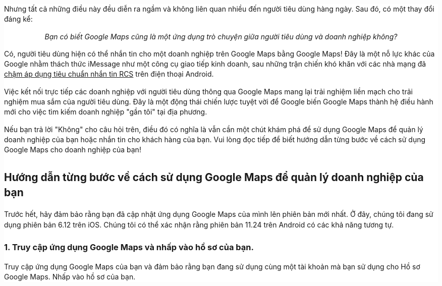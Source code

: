Nhưng tất cả những điều này đều diễn ra ngầm và không liên quan nhiều đến người tiêu dùng hàng ngày. Sau đó, có một thay đổi đáng kể:

<center>

*Bạn có biết Google Maps cũng là một ứng dụng trò chuyện giữa người tiêu dùng và doanh nghiệp không?*
</center>

Có, người tiêu dùng hiện có thể nhắn tin cho một doanh nghiệp trên Google Maps bằng Google Maps! Đây là một nỗ lực khác của Google nhằm thách thức iMessage như một công cụ giao tiếp kinh doanh, sau những trận chiến khó khăn với các nhà mạng đã [chậm áp dụng tiêu chuẩn nhắn tin RCS](https://android.gadgethacks.com/news/always-updated-list-carriers-support-rcs-universal-profile-0191610/) trên điện thoại Android.

Việc kết nối trực tiếp các doanh nghiệp với người tiêu dùng thông qua Google Maps mang lại trải nghiệm liền mạch cho trải nghiệm mua sắm của người tiêu dùng. Đây là một động thái chiến lược tuyệt vời để Google biến Google Maps thành hệ điều hành mới cho việc tìm kiếm doanh nghiệp "gần tôi" tại địa phương.


Nếu bạn trả lời "Không" cho câu hỏi trên, điều đó có nghĩa là vẫn cần một chút khám phá để sử dụng Google Maps để quản lý doanh nghiệp của bạn hoặc nhắn tin cho khách hàng của bạn. Vui lòng đọc tiếp để biết hướng dẫn từng bước về cách sử dụng Google Maps cho doanh nghiệp của bạn!

## Hướng dẫn từng bước về cách sử dụng Google Maps để quản lý doanh nghiệp của bạn

Trước hết, hãy đảm bảo rằng bạn đã cập nhật ứng dụng Google Maps của mình lên phiên bản mới nhất. Ở đây, chúng tôi đang sử dụng phiên bản 6.12 trên iOS. Chúng tôi có thể xác nhận rằng phiên bản 11.24 trên Android có các khả năng tương tự.

### 1. Truy cập ứng dụng Google Maps và nhấp vào hồ sơ của bạn.
Truy cập ứng dụng Google Maps của bạn và đảm bảo rằng bạn đang sử dụng cùng một tài khoản mà bạn sử dụng cho Hồ sơ Google Maps. Nhấp vào hồ sơ của bạn.

<center>